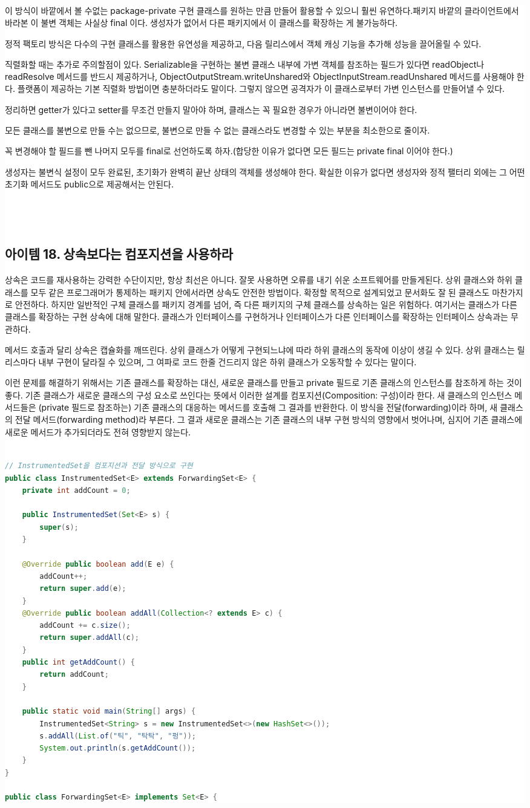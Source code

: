 이 방식이 바깥에서 볼 수없는 package-private 구현 클래스를 원하는 만큼 만들어 활용할 수 있으니 훨씬 유연하다.패키지 바깥의 클라이언트에서 바라본 이 불변 객체는 사실상 final 이다. 생성자가 없어서 다른 패키지에서 이 클래스를 확장하는 게 불가능하다.  

정적 팩토리 방식은 다수의 구현 클래스를 활용한 유연성을 제공하고, 다음 릴리스에서 객체 캐싱 기능을 추가해 성능을 끌어올릴 수 있다.  

직렬화할 때는 추가로 주의할점이 있다. Serializable을 구현하는 불변 클래스 내부에 가변 객체를 참조하는 필드가 있다면 readObject나 readResolve 메서드를 반드시 제공하거나, ObjectOutputStream.writeUnshared와 ObjectInputStream.readUnshared 메서드를 사용해야 한다. 
플랫폼이 제공하는 기본 직렬화 방법이면 충분하더라도 말이다. 그렇지 않으면 공격자가 이 클래스로부터 가변 인스턴스를 만들어낼 수 있다.  

정리하면 getter가 있다고 setter를 무조건 만들지 말아야 하며, 클래스는 꼭 필요한 경우가 아니라면 불변이어야 한다.  

모든 클래스를 불변으로 만들 수는 없으므로, 불변으로 만들 수 없는 클래스라도 변경할 수 있는 부분을 최소한으로 줄이자.  

꼭 변경해야 할 필드를 뺀 나머지 모두를 final로 선언하도록 하자.(합당한 이유가 없다면 모든 필드는 private final 이어야 한다.)  

생성자는 불변식 설정이 모두 완료된, 초기화가 완벽히 끝난 상태의 객체를 생성해야 한다. 확실한 이유가 없다면 생성자와 정적 팰터리 외에는 그 어떤 초기화 메서드도 public으로 제공해서는 안된다.  
<br/>
<br/>
<br/>

## 아이템 18. 상속보다는 컴포지션을 사용하라

상속은 코드를 재사용하는 강력한 수단이지만, 항상 최선은 아니다. 잘못 사용하면 오류를 내기 쉬운 소프트웨어를 만들게된다. 
상위 클래스와 하위 클래스를 모두 같은 프로그래머가 통제하는 패키지 안에서라면 상속도 안전한 방법이다. 
확정할 목적으로 설계되었고 문서화도 잘 된 클래스도 마찬가지로 안전하다. 하지만 일반적인 구체 클래스를 패키지 경계를 넘어, 즉 다른 패키지의 구체 클래스를 상속하는 일은 위험하다. 
여기서는 클래스가 다른 클래스를 확장하는 구현 상속에 대해 말한다. 클래스가 인터페이스를 구현하거나 인터페이스가 다른 인터페이스를 확장하는 인터페이스 상속과는 무관하다.   

메서드 호출과 달리 상속은 캡슐화를 깨뜨린다. 상위 클래스가 어떻게 구현되느냐에 따라 하위 클래스의 동작에 이상이 생길 수 있다. 
상위 클래스는 릴리스마다 내부 구현이 달라질 수 있으며, 그 여파로 코드 한줄 건드리지 않은 하위 클래스가 오동작할 수 있다는 말이다.  

이런 문제를 해결하기 위해서는 기존 클래스를 확장하는 대신, 새로운 클래스를 만들고 private 필드로 기존 클래스의 인스턴스를 참조하게 하는 것이 좋다. 
기존 클래스가 새로운 클래스의 구성 요소로 쓰인다는 뜻에서 이러한 설계를 컴포지션(Composition: 구성)이라 한다. 새 클래스의 인스턴스 메서드들은 (private 필드로 참조하는) 기존 클래스의 대응하는 메서드를 호출해 그 결과를 반환한다. 
이 방식을 전달(forwarding)이라 하며, 새 클래스의 전달 메서드(forwarding method)라 부른다. 그 결과 새로운 클래스는 기존 클래스의 내부 구현 방식의 영향에서 벗어나며, 심지어 기존 클래스에 새로운 메서드가 추가되더라도 전혀 영향받지 않는다.  
<br/>

```java
// InstrumentedSet을 컴포지션과 전달 방식으로 구현
public class InstrumentedSet<E> extends ForwardingSet<E> {
    private int addCount = 0;

    public InstrumentedSet(Set<E> s) {
        super(s);
    }

    @Override public boolean add(E e) {
        addCount++;
        return super.add(e);
    }
    @Override public boolean addAll(Collection<? extends E> c) {
        addCount += c.size();
        return super.addAll(c);
    }
    public int getAddCount() {
        return addCount;
    }

    public static void main(String[] args) {
        InstrumentedSet<String> s = new InstrumentedSet<>(new HashSet<>());
        s.addAll(List.of("틱", "탁탁", "펑"));
        System.out.println(s.getAddCount());
    }
}

public class ForwardingSet<E> implements Set<E> {
```